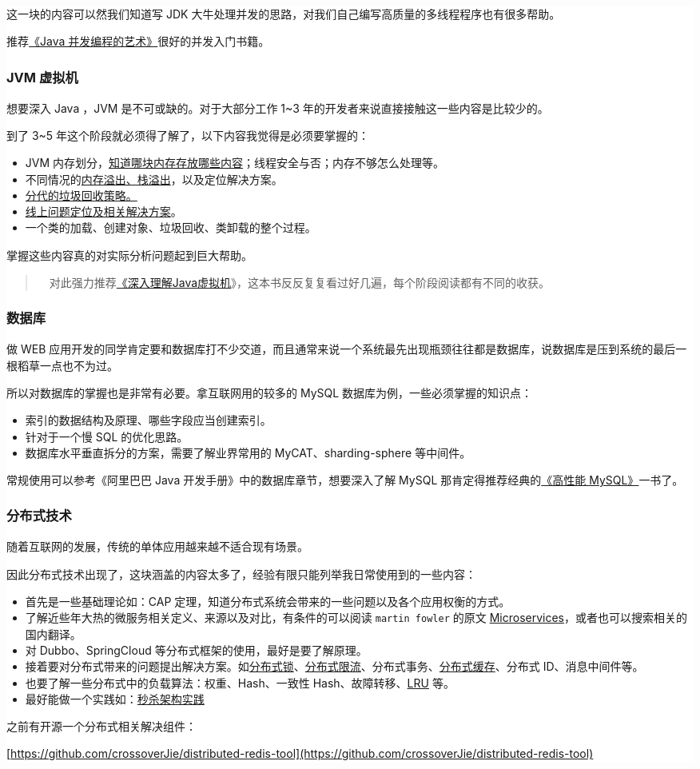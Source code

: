 
这一块的内容可以然我们知道写 JDK 大牛处理并发的思路，对我们自己编写高质量的多线程程序也有很多帮助。

推荐[《Java 并发编程的艺术》](https://book.douban.com/subject/26591326/)很好的并发入门书籍。

### JVM 虚拟机

想要深入 Java ，JVM 是不可或缺的。对于大部分工作 1~3 年的开发者来说直接接触这一些内容是比较少的。

到了 3~5 年这个阶段就必须得了解了，以下内容我觉得是必须要掌握的：

- JVM 内存划分，[知道哪块内存存放哪些内容](https://crossoverjie.top/%2F2018%2F01%2F18%2FnewObject%2F)；线程安全与否；内存不够怎么处理等。
- 不同情况的[内存溢出、栈溢出](https://github.com/crossoverJie/Java-Interview/blob/master/MD/OOM-analysis.md#oom-%E5%88%86%E6%9E%90)，以及定位解决方案。
- [分代的垃圾回收策略。](https://github.com/crossoverJie/Java-Interview/blob/master/MD/GarbageCollection.md)
- [线上问题定位及相关解决方案](https://crossoverjie.top/2018/07/08/java-senior/JVM-Troubleshoot/)。
- 一个类的加载、创建对象、垃圾回收、类卸载的整个过程。

掌握这些内容真的对实际分析问题起到巨大帮助。

>　对此强力推荐[《深入理解Java虚拟机](https://book.douban.com/subject/24722612/)》，这本书反反复复看过好几遍，每个阶段阅读都有不同的收获。

### 数据库

做 WEB 应用开发的同学肯定要和数据库打不少交道，而且通常来说一个系统最先出现瓶颈往往都是数据库，说数据库是压到系统的最后一根稻草一点也不为过。

所以对数据库的掌握也是非常有必要。拿互联网用的较多的 MySQL 数据库为例，一些必须掌握的知识点：


- 索引的数据结构及原理、哪些字段应当创建索引。
- 针对于一个慢 SQL 的优化思路。
- 数据库水平垂直拆分的方案，需要了解业界常用的 MyCAT、sharding-sphere 等中间件。

常规使用可以参考《阿里巴巴 Java 开发手册》中的数据库章节，想要深入了解 MySQL 那肯定得推荐经典的[《高性能 MySQL》](https://book.douban.com/subject/23008813/)一书了。

### 分布式技术

随着互联网的发展，传统的单体应用越来越不适合现有场景。

因此分布式技术出现了，这块涵盖的内容太多了，经验有限只能列举我日常使用到的一些内容：

- 首先是一些基础理论如：CAP 定理，知道分布式系统会带来的一些问题以及各个应用权衡的方式。
- 了解近些年大热的微服务相关定义、来源以及对比，有条件的可以阅读 `martin fowler` 的原文 [Microservices](https://martinfowler.com/articles/microservices.html)，或者也可以搜索相关的国内翻译。
- 对 Dubbo、SpringCloud 等分布式框架的使用，最好是要了解原理。
- 接着要对分布式带来的问题提出解决方案。如[分布式锁](https://crossoverjie.top/2018/03/29/distributed-lock/distributed-lock-redis/)、[分布式限流](https://crossoverjie.top/2018/04/28/sbc/sbc7-Distributed-Limit/)、分布式事务、[分布式缓存](https://github.com/crossoverJie/Java-Interview/blob/master/MD/Cache-design.md)、分布式 ID、消息中间件等。
- 也要了解一些分布式中的负载算法：权重、Hash、一致性 Hash、故障转移、[LRU](https://crossoverjie.top/2018/04/07/algorithm/LRU-cache/) 等。
- 最好能做一个实践如：[秒杀架构实践
  ](https://crossoverjie.top/%2F2018%2F05%2F07%2Fssm%2FSSM18-seconds-kill%2F)

之前有开源一个分布式相关解决组件：

[https://github.com/crossoverJie/distributed-redis-tool](https://github.com/crossoverJie/distributed-redis-tool)
